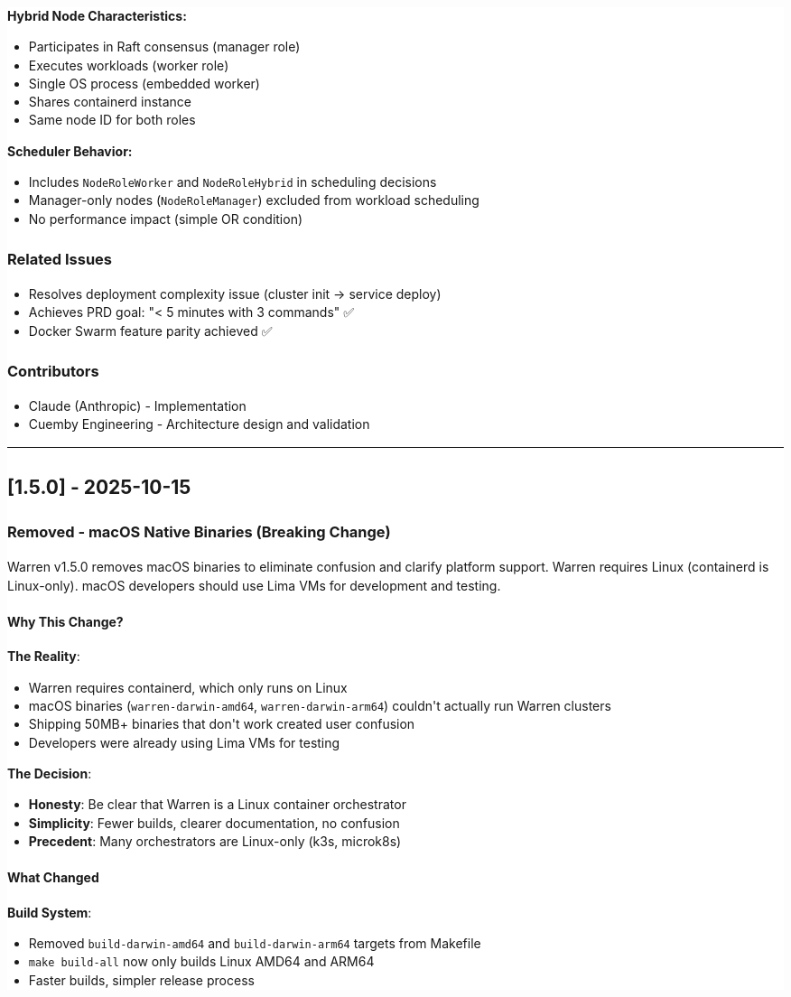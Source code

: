 **Hybrid Node Characteristics:**
- Participates in Raft consensus (manager role)
- Executes workloads (worker role)
- Single OS process (embedded worker)
- Shares containerd instance
- Same node ID for both roles

**Scheduler Behavior:**
- Includes `NodeRoleWorker` and `NodeRoleHybrid` in scheduling decisions
- Manager-only nodes (`NodeRoleManager`) excluded from workload scheduling
- No performance impact (simple OR condition)

### Related Issues

- Resolves deployment complexity issue (cluster init → service deploy)
- Achieves PRD goal: "< 5 minutes with 3 commands" ✅
- Docker Swarm feature parity achieved ✅

### Contributors

- Claude (Anthropic) - Implementation
- Cuemby Engineering - Architecture design and validation

---

## [1.5.0] - 2025-10-15

### Removed - macOS Native Binaries (Breaking Change)

Warren v1.5.0 removes macOS binaries to eliminate confusion and clarify platform support. Warren requires Linux (containerd is Linux-only). macOS developers should use Lima VMs for development and testing.

#### Why This Change?

**The Reality**:
- Warren requires containerd, which only runs on Linux
- macOS binaries (`warren-darwin-amd64`, `warren-darwin-arm64`) couldn't actually run Warren clusters
- Shipping 50MB+ binaries that don't work created user confusion
- Developers were already using Lima VMs for testing

**The Decision**:
- **Honesty**: Be clear that Warren is a Linux container orchestrator
- **Simplicity**: Fewer builds, clearer documentation, no confusion
- **Precedent**: Many orchestrators are Linux-only (k3s, microk8s)

#### What Changed

**Build System**:
- Removed `build-darwin-amd64` and `build-darwin-arm64` targets from Makefile
- `make build-all` now only builds Linux AMD64 and ARM64
- Faster builds, simpler release process


[1.1.0]: https://github.com/cuemby/warren/releases/tag/v1.1.0
[1.0.0]: https://github.com/cuemby/warren/releases/tag/v1.0.0
[0.9.0]: https://github.com/cuemby/warren/releases/tag/v0.9.0
[0.8.0]: https://github.com/cuemby/warren/releases/tag/v0.8.0
[0.7.0]: https://github.com/cuemby/warren/releases/tag/v0.7.0
[0.6.0]: https://github.com/cuemby/warren/releases/tag/v0.6.0
[0.5.0]: https://github.com/cuemby/warren/releases/tag/v0.5.0